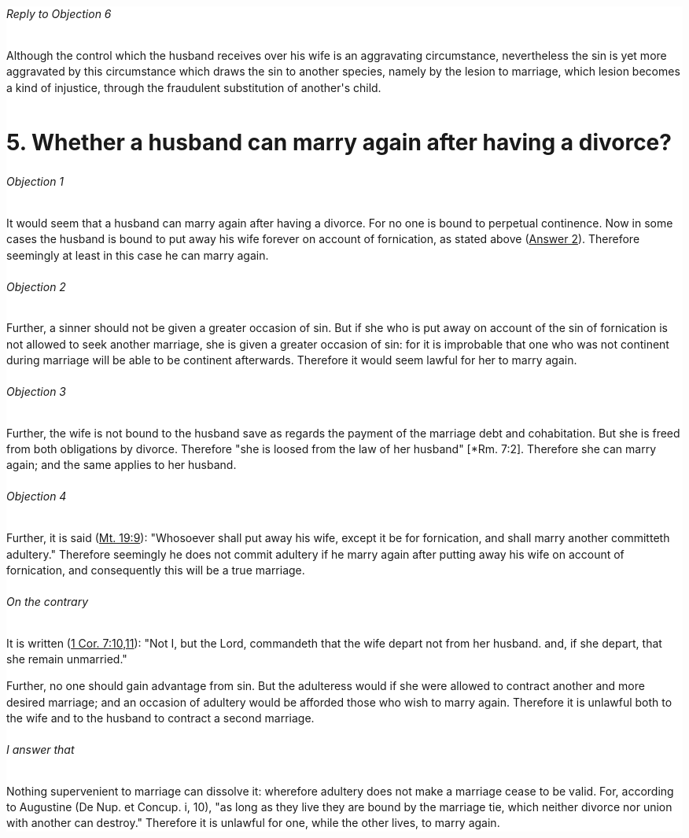###### Reply to Objection 6
Although the control which the husband receives over his wife is an aggravating circumstance, nevertheless the sin is yet more aggravated by this circumstance which draws the sin to another species, namely by the lesion to marriage, which lesion becomes a kind of injustice, through the fraudulent substitution of another's child.  




# 5. Whether a husband can marry again after having a divorce? 

###### Objection 1
It would seem that a husband can marry again after having a divorce. For no one is bound to perpetual continence. Now in some cases the husband is bound to put away his wife forever on account of fornication, as stated above ([Answer 2](#2.%20Whether%20the%20husband%20is%20bound%20by%20precept%20to%20put%20away%20his%20wife%20when%20she%20is%20guilty%20of%20fornication?%20)). Therefore seemingly at least in this case he can marry again.  

###### Objection 2
Further, a sinner should not be given a greater occasion of sin. But if she who is put away on account of the sin of fornication is not allowed to seek another marriage, she is given a greater occasion of sin: for it is improbable that one who was not continent during marriage will be able to be continent afterwards. Therefore it would seem lawful for her to marry again.  

###### Objection 3
Further, the wife is not bound to the husband save as regards the payment of the marriage debt and cohabitation. But she is freed from both obligations by divorce. Therefore "she is loosed from the law of her husband" \[\*Rm. 7:2\]. Therefore she can marry again; and the same applies to her husband.  

###### Objection 4
Further, it is said ([Mt. 19:9](http://bible.gospelcom.net/bible?Mt++19:9)): "Whosoever shall put away his wife, except it be for fornication, and shall marry another committeth adultery." Therefore seemingly he does not commit adultery if he marry again after putting away his wife on account of fornication, and consequently this will be a true marriage.  

###### On the contrary
It is written ([1 Cor. 7:10,11](http://bible.gospelcom.net/bible?1+Cor++7:10,11)): "Not I, but the Lord, commandeth that the wife depart not from her husband. and, if she depart, that she remain unmarried."  

Further, no one should gain advantage from sin. But the adulteress would if she were allowed to contract another and more desired marriage; and an occasion of adultery would be afforded those who wish to marry again. Therefore it is unlawful both to the wife and to the husband to contract a second marriage.  

###### I answer that
Nothing supervenient to marriage can dissolve it: wherefore adultery does not make a marriage cease to be valid. For, according to Augustine (De Nup. et Concup. i, 10), "as long as they live they are bound by the marriage tie, which neither divorce nor union with another can destroy." Therefore it is unlawful for one, while the other lives, to marry again.  
